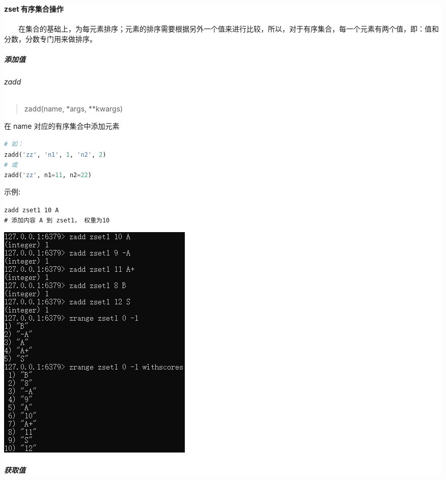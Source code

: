 



#### zset 有序集合操作

&emsp;&emsp;在集合的基础上，为每元素排序；元素的排序需要根据另外一个值来进行比较，所以，对于有序集合，每一个元素有两个值，即：值和分数，分数专门用来做排序。



##### 添加值

###### zadd

> zadd(name, *args, **kwargs)

在 name 对应的有序集合中添加元素

```python
# 如：
zadd('zz', 'n1', 1, 'n2', 2)
# 或
zadd('zz', n1=11, n2=22)
```

示例:

```shell
zadd zset1 10 A
# 添加内容 A 到 zset1， 权重为10
```

![image-20200719210429838](.assets/image-20200719210429838.png)



##### 获取值
